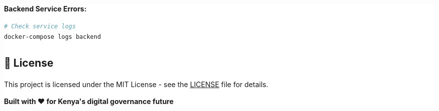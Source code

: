 **Backend Service Errors:**
```bash
# Check service logs
docker-compose logs backend
```

## 📄 License

This project is licensed under the MIT License - see the [LICENSE](LICENSE) file for details.


**Built with ❤️ for Kenya's digital governance future**